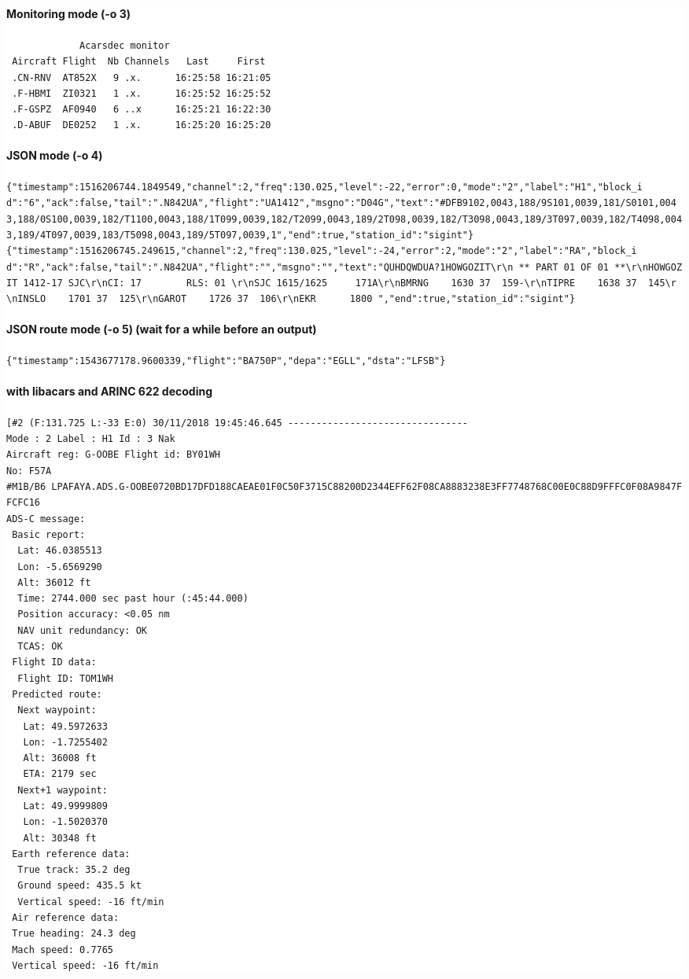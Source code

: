 #### Monitoring mode (-o 3)

                 Acarsdec monitor
     Aircraft Flight  Nb Channels   Last     First
     .CN-RNV  AT852X   9 .x.      16:25:58 16:21:05
     .F-HBMI  ZI0321   1 .x.      16:25:52 16:25:52
     .F-GSPZ  AF0940   6 ..x      16:25:21 16:22:30
     .D-ABUF  DE0252   1 .x.      16:25:20 16:25:20


#### JSON mode (-o 4)

    {"timestamp":1516206744.1849549,"channel":2,"freq":130.025,"level":-22,"error":0,"mode":"2","label":"H1","block_id":"6","ack":false,"tail":".N842UA","flight":"UA1412","msgno":"D04G","text":"#DFB9102,0043,188/9S101,0039,181/S0101,0043,188/0S100,0039,182/T1100,0043,188/1T099,0039,182/T2099,0043,189/2T098,0039,182/T3098,0043,189/3T097,0039,182/T4098,0043,189/4T097,0039,183/T5098,0043,189/5T097,0039,1","end":true,"station_id":"sigint"}
    {"timestamp":1516206745.249615,"channel":2,"freq":130.025,"level":-24,"error":2,"mode":"2","label":"RA","block_id":"R","ack":false,"tail":".N842UA","flight":"","msgno":"","text":"QUHDQWDUA?1HOWGOZIT\r\n ** PART 01 OF 01 **\r\nHOWGOZIT 1412-17 SJC\r\nCI: 17        RLS: 01 \r\nSJC 1615/1625     171A\r\nBMRNG    1630 37  159-\r\nTIPRE    1638 37  145\r\nINSLO    1701 37  125\r\nGAROT    1726 37  106\r\nEKR      1800 ","end":true,"station_id":"sigint"}

#### JSON route mode (-o 5) (wait for a while before an output)

    {"timestamp":1543677178.9600339,"flight":"BA750P","depa":"EGLL","dsta":"LFSB"}


#### with libacars and ARINC 622 decoding 

    [#2 (F:131.725 L:-33 E:0) 30/11/2018 19:45:46.645 --------------------------------
    Mode : 2 Label : H1 Id : 3 Nak
    Aircraft reg: G-OOBE Flight id: BY01WH
    No: F57A
    #M1B/B6 LPAFAYA.ADS.G-OOBE0720BD17DFD188CAEAE01F0C50F3715C88200D2344EFF62F08CA8883238E3FF7748768C00E0C88D9FFFC0F08A9847FFCFC16
    ADS-C message:
     Basic report:
      Lat: 46.0385513
      Lon: -5.6569290
      Alt: 36012 ft
      Time: 2744.000 sec past hour (:45:44.000)
      Position accuracy: <0.05 nm
      NAV unit redundancy: OK
      TCAS: OK
     Flight ID data:
      Flight ID: TOM1WH
     Predicted route:
      Next waypoint:
       Lat: 49.5972633
       Lon: -1.7255402
       Alt: 36008 ft
       ETA: 2179 sec
      Next+1 waypoint:
       Lat: 49.9999809
       Lon: -1.5020370
       Alt: 30348 ft
     Earth reference data:
      True track: 35.2 deg
      Ground speed: 435.5 kt
      Vertical speed: -16 ft/min
     Air reference data:
     True heading: 24.3 deg
     Mach speed: 0.7765
     Vertical speed: -16 ft/min
